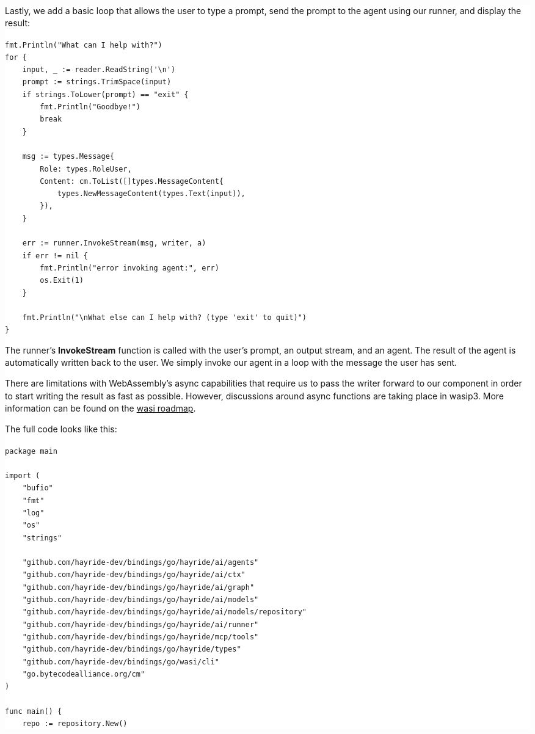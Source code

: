 Lastly, we add a basic loop that allows the user to type a prompt, send the prompt to the agent using our runner, and display the result:

```
fmt.Println("What can I help with?")
for {
    input, _ := reader.ReadString('\n')
    prompt := strings.TrimSpace(input)
    if strings.ToLower(prompt) == "exit" {
        fmt.Println("Goodbye!")
        break
    }

    msg := types.Message{
        Role: types.RoleUser,
        Content: cm.ToList([]types.MessageContent{
            types.NewMessageContent(types.Text(input)),
        }),
    }

    err := runner.InvokeStream(msg, writer, a)
    if err != nil {
        fmt.Println("error invoking agent:", err)
        os.Exit(1)
    }

    fmt.Println("\nWhat else can I help with? (type 'exit' to quit)")
}

```

The runner’s **InvokeStream** function is called with the user’s prompt, an output stream, and an agent. The result of the agent is automatically written back to the user. We simply invoke our agent in a loop with the message the user has sent.

There are limitations with WebAssembly’s async capabilities that require us to pass the writer forward to our component in order to start writing the result as fast as possible. However, discussions around async functions are taking place in wasip3. More information can be found on the [wasi roadmap](https://wasi.dev/roadmap?utm_source=chatgpt.com).

The full code looks like this:

```
package main

import (
    "bufio"
    "fmt"
    "log"
    "os"
    "strings"

    "github.com/hayride-dev/bindings/go/hayride/ai/agents"
    "github.com/hayride-dev/bindings/go/hayride/ai/ctx"
    "github.com/hayride-dev/bindings/go/hayride/ai/graph"
    "github.com/hayride-dev/bindings/go/hayride/ai/models"
    "github.com/hayride-dev/bindings/go/hayride/ai/models/repository"
    "github.com/hayride-dev/bindings/go/hayride/ai/runner"
    "github.com/hayride-dev/bindings/go/hayride/mcp/tools"
    "github.com/hayride-dev/bindings/go/hayride/types"
    "github.com/hayride-dev/bindings/go/wasi/cli"
    "go.bytecodealliance.org/cm"
)

func main() {
    repo := repository.New()
```